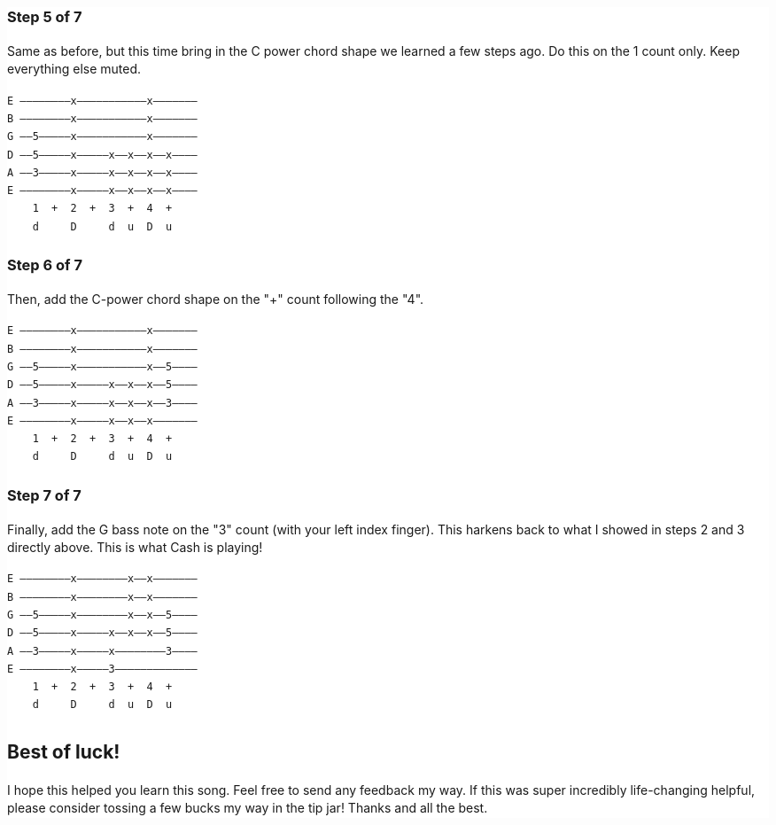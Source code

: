 ### Step 5 of 7

Same as before, but this time bring in the C power chord shape we learned a few steps ago. Do this on the 1 count only. Keep everything else muted.

    E ––––––––x–––––––––––x–––––––
    B ––––––––x–––––––––––x–––––––
    G ––5–––––x–––––––––––x–––––––
    D ––5–––––x–––––x––x––x––x––––
    A ––3–––––x–––––x––x––x––x––––
    E ––––––––x–––––x––x––x––x––––
        1  +  2  +  3  +  4  +  
        d     D     d  u  D  u

### Step 6 of 7

Then, add the C-power chord shape on the "+" count following the "4".

    E ––––––––x–––––––––––x–––––––
    B ––––––––x–––––––––––x–––––––
    G ––5–––––x–––––––––––x––5––––
    D ––5–––––x–––––x––x––x––5––––
    A ––3–––––x–––––x––x––x––3––––
    E ––––––––x–––––x––x––x–––––––
        1  +  2  +  3  +  4  +  
        d     D     d  u  D  u

### Step 7 of 7

Finally, add the G bass note on the "3" count (with your left index finger). This harkens back to what I showed in steps 2 and 3 directly above. This is what Cash is playing!

    E ––––––––x––––––––x––x–––––––
    B ––––––––x––––––––x––x–––––––
    G ––5–––––x––––––––x––x––5––––
    D ––5–––––x–––––x––x––x––5––––
    A ––3–––––x–––––x––––––––3––––
    E ––––––––x–––––3–––––––––––––
        1  +  2  +  3  +  4  +  
        d     D     d  u  D  u

## Best of luck!

I hope this helped you learn this song. Feel free to send any feedback my way. If this was super incredibly life-changing helpful, please consider tossing a few bucks my way in the tip jar! Thanks and all the best.
